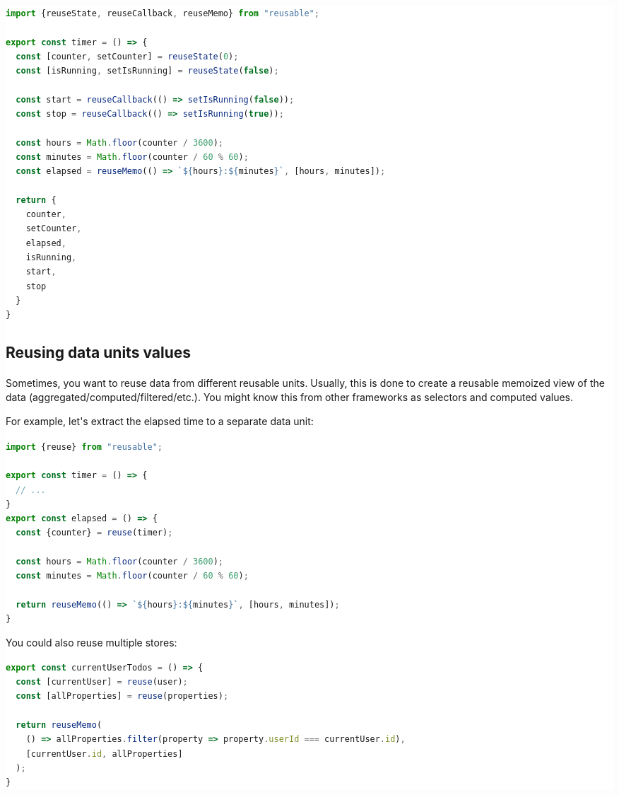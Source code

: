 ```javascript
import {reuseState, reuseCallback, reuseMemo} from "reusable";

export const timer = () => {
  const [counter, setCounter] = reuseState(0);
  const [isRunning, setIsRunning] = reuseState(false);

  const start = reuseCallback(() => setIsRunning(false));
  const stop = reuseCallback(() => setIsRunning(true));

  const hours = Math.floor(counter / 3600);
  const minutes = Math.floor(counter / 60 % 60);
  const elapsed = reuseMemo(() => `${hours}:${minutes}`, [hours, minutes]);

  return {
    counter,
    setCounter,
    elapsed,
    isRunning,
    start,
    stop
  }
}
```

## Reusing data units values
Sometimes, you want to reuse data from different reusable units.
Usually, this is done to create a reusable memoized view of the data (aggregated/computed/filtered/etc.).
You might know this from other frameworks as selectors and computed values.

For example, let's extract the elapsed time to a separate data unit:
```javascript
import {reuse} from "reusable";

export const timer = () => {
  // ...
}
export const elapsed = () => {
  const {counter} = reuse(timer);

  const hours = Math.floor(counter / 3600);
  const minutes = Math.floor(counter / 60 % 60);

  return reuseMemo(() => `${hours}:${minutes}`, [hours, minutes]);
}
```

You could also reuse multiple stores:

```javascript
export const currentUserTodos = () => {
  const [currentUser] = reuse(user);
  const [allProperties] = reuse(properties);

  return reuseMemo(
    () => allProperties.filter(property => property.userId === currentUser.id),
    [currentUser.id, allProperties]
  );
}
```
